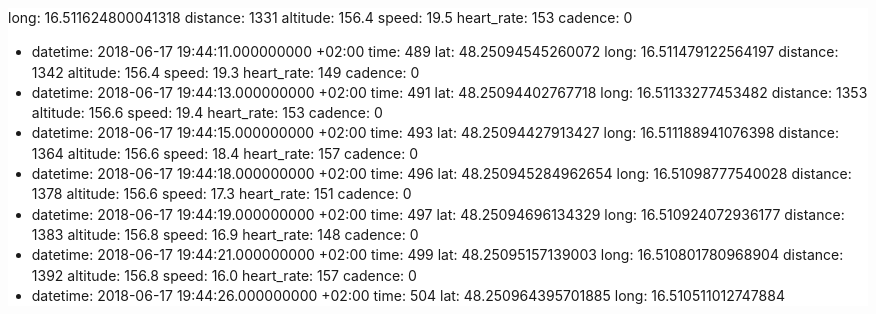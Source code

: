   long: 16.511624800041318
  distance: 1331
  altitude: 156.4
  speed: 19.5
  heart_rate: 153
  cadence: 0
- datetime: 2018-06-17 19:44:11.000000000 +02:00
  time: 489
  lat: 48.25094545260072
  long: 16.511479122564197
  distance: 1342
  altitude: 156.4
  speed: 19.3
  heart_rate: 149
  cadence: 0
- datetime: 2018-06-17 19:44:13.000000000 +02:00
  time: 491
  lat: 48.25094402767718
  long: 16.51133277453482
  distance: 1353
  altitude: 156.6
  speed: 19.4
  heart_rate: 153
  cadence: 0
- datetime: 2018-06-17 19:44:15.000000000 +02:00
  time: 493
  lat: 48.25094427913427
  long: 16.511188941076398
  distance: 1364
  altitude: 156.6
  speed: 18.4
  heart_rate: 157
  cadence: 0
- datetime: 2018-06-17 19:44:18.000000000 +02:00
  time: 496
  lat: 48.250945284962654
  long: 16.51098777540028
  distance: 1378
  altitude: 156.6
  speed: 17.3
  heart_rate: 151
  cadence: 0
- datetime: 2018-06-17 19:44:19.000000000 +02:00
  time: 497
  lat: 48.25094696134329
  long: 16.510924072936177
  distance: 1383
  altitude: 156.8
  speed: 16.9
  heart_rate: 148
  cadence: 0
- datetime: 2018-06-17 19:44:21.000000000 +02:00
  time: 499
  lat: 48.25095157139003
  long: 16.510801780968904
  distance: 1392
  altitude: 156.8
  speed: 16.0
  heart_rate: 157
  cadence: 0
- datetime: 2018-06-17 19:44:26.000000000 +02:00
  time: 504
  lat: 48.250964395701885
  long: 16.510511012747884